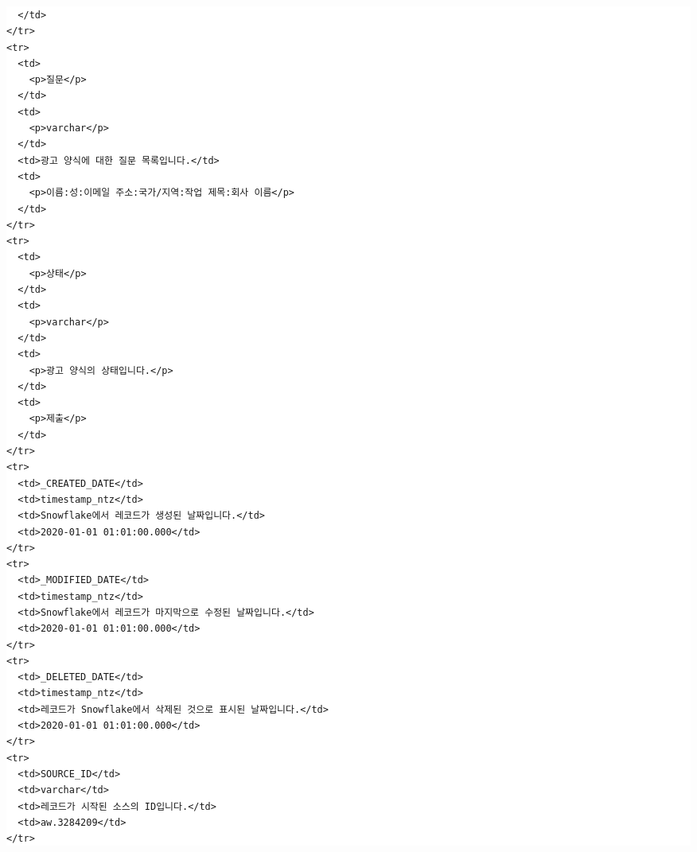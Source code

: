       </td>
    </tr>
    <tr>
      <td>
        <p>질문</p>
      </td>
      <td>
        <p>varchar</p>
      </td>
      <td>광고 양식에 대한 질문 목록입니다.</td>
      <td>
        <p>이름:성:이메일 주소:국가/지역:작업 제목:회사 이름</p>
      </td>
    </tr>
    <tr>
      <td>
        <p>상태</p>
      </td>
      <td>
        <p>varchar</p>
      </td>
      <td>
        <p>광고 양식의 상태입니다.</p>
      </td>
      <td>
        <p>제출</p>
      </td>
    </tr>
    <tr>
      <td>_CREATED_DATE</td>
      <td>timestamp_ntz</td>
      <td>Snowflake에서 레코드가 생성된 날짜입니다.</td>
      <td>2020-01-01 01:01:00.000</td>
    </tr>
    <tr>
      <td>_MODIFIED_DATE</td>
      <td>timestamp_ntz</td>
      <td>Snowflake에서 레코드가 마지막으로 수정된 날짜입니다.</td>
      <td>2020-01-01 01:01:00.000</td>
    </tr>
    <tr>
      <td>_DELETED_DATE</td>
      <td>timestamp_ntz</td>
      <td>레코드가 Snowflake에서 삭제된 것으로 표시된 날짜입니다.</td>
      <td>2020-01-01 01:01:00.000</td>
    </tr>
    <tr>
      <td>SOURCE_ID</td>
      <td>varchar</td>
      <td>레코드가 시작된 소스의 ID입니다.</td>
      <td>aw.3284209</td>
    </tr>
  </tbody>
</table>
